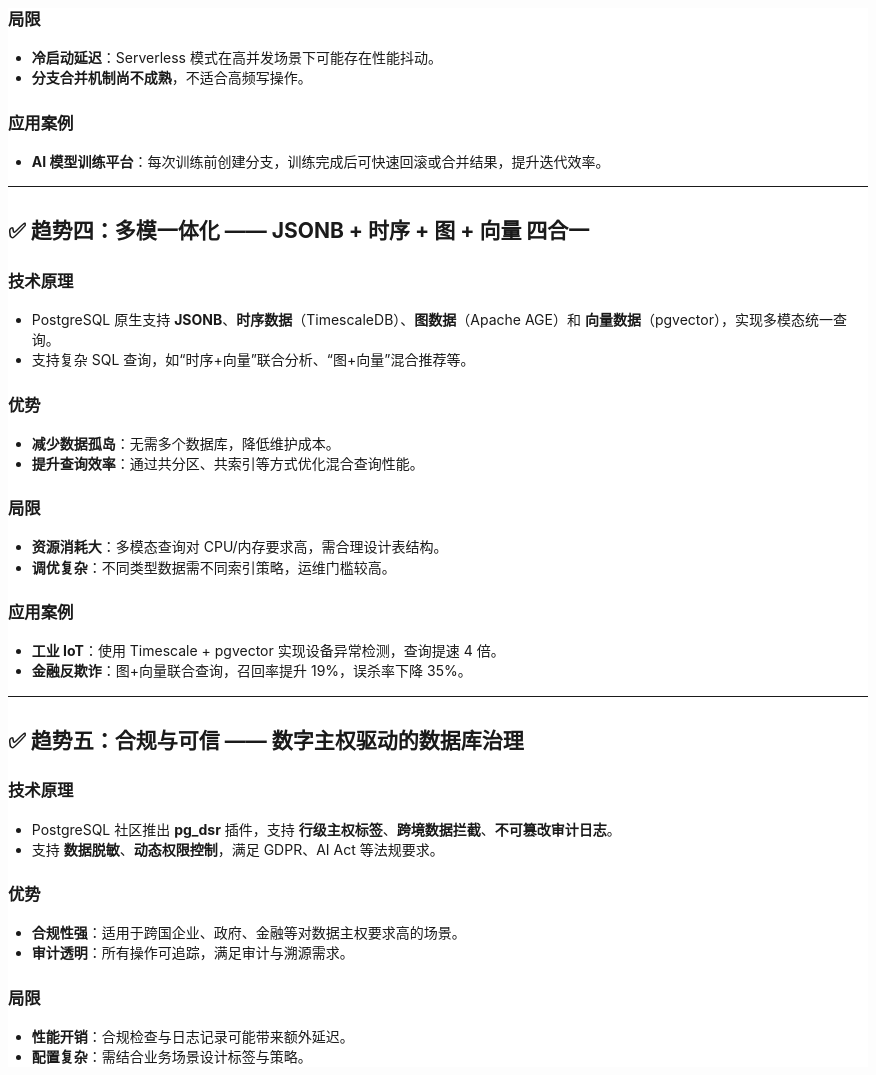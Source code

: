 ### 局限

- **冷启动延迟**：Serverless 模式在高并发场景下可能存在性能抖动。
- **分支合并机制尚不成熟**，不适合高频写操作。

### 应用案例

- **AI 模型训练平台**：每次训练前创建分支，训练完成后可快速回滚或合并结果，提升迭代效率。

---

## ✅ 趋势四：多模一体化 —— JSONB + 时序 + 图 + 向量 四合一

### 技术原理

- PostgreSQL 原生支持 **JSONB**、**时序数据**（TimescaleDB）、**图数据**（Apache AGE）和 **向量数据**（pgvector），实现多模态统一查询。
- 支持复杂 SQL 查询，如“时序+向量”联合分析、“图+向量”混合推荐等。

### 优势

- **减少数据孤岛**：无需多个数据库，降低维护成本。
- **提升查询效率**：通过共分区、共索引等方式优化混合查询性能。

### 局限

- **资源消耗大**：多模态查询对 CPU/内存要求高，需合理设计表结构。
- **调优复杂**：不同类型数据需不同索引策略，运维门槛较高。

### 应用案例

- **工业 IoT**：使用 Timescale + pgvector 实现设备异常检测，查询提速 4 倍。
- **金融反欺诈**：图+向量联合查询，召回率提升 19%，误杀率下降 35%。

---

## ✅ 趋势五：合规与可信 —— 数字主权驱动的数据库治理

### 技术原理

- PostgreSQL 社区推出 **pg_dsr** 插件，支持 **行级主权标签**、**跨境数据拦截**、**不可篡改审计日志**。
- 支持 **数据脱敏**、**动态权限控制**，满足 GDPR、AI Act 等法规要求。

### 优势

- **合规性强**：适用于跨国企业、政府、金融等对数据主权要求高的场景。
- **审计透明**：所有操作可追踪，满足审计与溯源需求。

### 局限

- **性能开销**：合规检查与日志记录可能带来额外延迟。
- **配置复杂**：需结合业务场景设计标签与策略。
